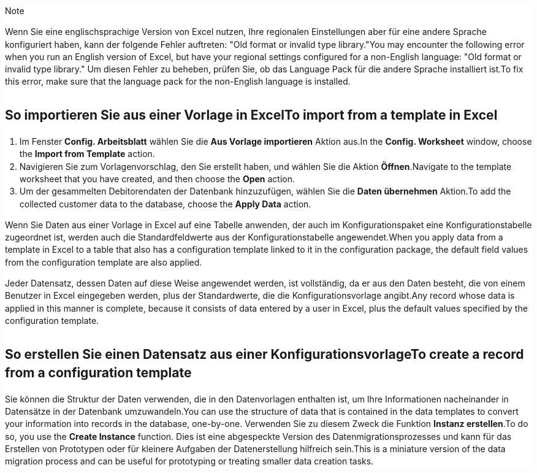 > [!NOTE]  
> <span data-ttu-id="955d8-172">Wenn Sie eine englischsprachige Version von Excel nutzen, Ihre regionalen Einstellungen aber für eine andere Sprache konfiguriert haben, kann der folgende Fehler auftreten: "Old format or invalid type library."</span><span class="sxs-lookup"><span data-stu-id="955d8-172">You may encounter the following error when you run an English version of Excel, but have your regional settings configured for a non-English language: "Old format or invalid type library."</span></span> <span data-ttu-id="955d8-173">Um diesen Fehler zu beheben, prüfen Sie, ob das Language Pack für die andere Sprache installiert ist.</span><span class="sxs-lookup"><span data-stu-id="955d8-173">To fix this error, make sure that the language pack for the non-English language is installed.</span></span>

## <a name="to-import-from-a-template-in-excel"></a><span data-ttu-id="955d8-174">So importieren Sie aus einer Vorlage in Excel</span><span class="sxs-lookup"><span data-stu-id="955d8-174">To import from a template in Excel</span></span>
1. <span data-ttu-id="955d8-175">Im Fenster **Config. Arbeitsblatt** wählen Sie die **Aus Vorlage importieren** Aktion aus.</span><span class="sxs-lookup"><span data-stu-id="955d8-175">In the **Config. Worksheet** window, choose the **Import from Template** action.</span></span>
3. <span data-ttu-id="955d8-176">Navigieren Sie zum Vorlagenvorschlag, den Sie erstellt haben, und wählen Sie die Aktion **Öffnen**.</span><span class="sxs-lookup"><span data-stu-id="955d8-176">Navigate to the template worksheet that you have created, and then choose the **Open** action.</span></span>
4. <span data-ttu-id="955d8-177">Um der gesammelten Debitorendaten der Datenbank hinzuzufügen, wählen Sie die **Daten übernehmen** Aktion.</span><span class="sxs-lookup"><span data-stu-id="955d8-177">To add the collected customer data to the database, choose the **Apply Data** action.</span></span>

<span data-ttu-id="955d8-178">Wenn Sie Daten aus einer Vorlage in Excel auf eine Tabelle anwenden, der auch im Konfigurationspaket eine Konfigurationstabelle zugeordnet ist, werden auch die Standardfeldwerte aus der Konfigurationstabelle angewendet.</span><span class="sxs-lookup"><span data-stu-id="955d8-178">When you apply data from a template in Excel to a table that also has a configuration template linked to it in the configuration package, the default field values from the configuration template are also applied.</span></span>

<span data-ttu-id="955d8-179">Jeder Datensatz, dessen Daten auf diese Weise angewendet werden, ist vollständig, da er aus den Daten besteht, die von einem Benutzer in Excel eingegeben werden, plus der Standardwerte, die die Konfigurationsvorlage angibt.</span><span class="sxs-lookup"><span data-stu-id="955d8-179">Any record whose data is applied in this manner is complete, because it consists of data entered by a user in Excel, plus the default values specified by the configuration template.</span></span>

## <a name="to-create-a-record-from-a-configuration-template"></a><span data-ttu-id="955d8-180">So erstellen Sie einen Datensatz aus einer Konfigurationsvorlage</span><span class="sxs-lookup"><span data-stu-id="955d8-180">To create a record from a configuration template</span></span>
<span data-ttu-id="955d8-181">Sie können die Struktur der Daten verwenden, die in den Datenvorlagen enthalten ist, um Ihre Informationen nacheinander in Datensätze in der Datenbank umzuwandeln.</span><span class="sxs-lookup"><span data-stu-id="955d8-181">You can use the structure of data that is contained in the data templates to convert your information into records in the database, one-by-one.</span></span> <span data-ttu-id="955d8-182">Verwenden Sie zu diesem Zweck die Funktion **Instanz erstellen**.</span><span class="sxs-lookup"><span data-stu-id="955d8-182">To do so, you use the **Create Instance** function.</span></span> <span data-ttu-id="955d8-183">Dies ist eine abgespeckte Version des Datenmigrationsprozesses und kann für das Erstellen von Prototypen oder für kleinere Aufgaben der Datenerstellung hilfreich sein.</span><span class="sxs-lookup"><span data-stu-id="955d8-183">This is a miniature version of the data migration process and can be useful for prototyping or treating smaller data creation tasks.</span></span>  
